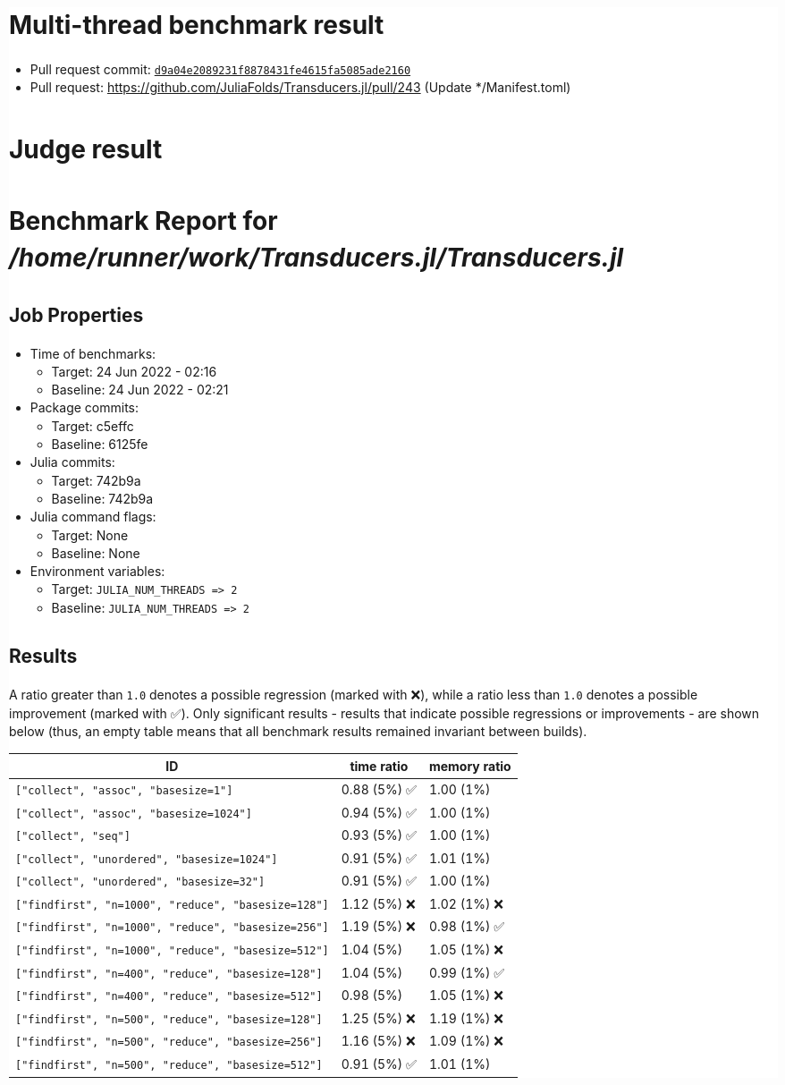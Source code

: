 # Multi-thread benchmark result

* Pull request commit: [`d9a04e2089231f8878431fe4615fa5085ade2160`](https://github.com/JuliaFolds/Transducers.jl/commit/d9a04e2089231f8878431fe4615fa5085ade2160)
* Pull request: <https://github.com/JuliaFolds/Transducers.jl/pull/243> (Update */Manifest.toml)

# Judge result
# Benchmark Report for */home/runner/work/Transducers.jl/Transducers.jl*

## Job Properties
* Time of benchmarks:
    - Target: 24 Jun 2022 - 02:16
    - Baseline: 24 Jun 2022 - 02:21
* Package commits:
    - Target: c5effc
    - Baseline: 6125fe
* Julia commits:
    - Target: 742b9a
    - Baseline: 742b9a
* Julia command flags:
    - Target: None
    - Baseline: None
* Environment variables:
    - Target: `JULIA_NUM_THREADS => 2`
    - Baseline: `JULIA_NUM_THREADS => 2`

## Results
A ratio greater than `1.0` denotes a possible regression (marked with :x:), while a ratio less
than `1.0` denotes a possible improvement (marked with :white_check_mark:). Only significant results - results
that indicate possible regressions or improvements - are shown below (thus, an empty table means that all
benchmark results remained invariant between builds).

| ID                                                  | time ratio                   | memory ratio                 |
|-----------------------------------------------------|------------------------------|------------------------------|
| `["collect", "assoc", "basesize=1"]`                | 0.88 (5%) :white_check_mark: |                   1.00 (1%)  |
| `["collect", "assoc", "basesize=1024"]`             | 0.94 (5%) :white_check_mark: |                   1.00 (1%)  |
| `["collect", "seq"]`                                | 0.93 (5%) :white_check_mark: |                   1.00 (1%)  |
| `["collect", "unordered", "basesize=1024"]`         | 0.91 (5%) :white_check_mark: |                   1.01 (1%)  |
| `["collect", "unordered", "basesize=32"]`           | 0.91 (5%) :white_check_mark: |                   1.00 (1%)  |
| `["findfirst", "n=1000", "reduce", "basesize=128"]` |                1.12 (5%) :x: |                1.02 (1%) :x: |
| `["findfirst", "n=1000", "reduce", "basesize=256"]` |                1.19 (5%) :x: | 0.98 (1%) :white_check_mark: |
| `["findfirst", "n=1000", "reduce", "basesize=512"]` |                   1.04 (5%)  |                1.05 (1%) :x: |
| `["findfirst", "n=400", "reduce", "basesize=128"]`  |                   1.04 (5%)  | 0.99 (1%) :white_check_mark: |
| `["findfirst", "n=400", "reduce", "basesize=512"]`  |                   0.98 (5%)  |                1.05 (1%) :x: |
| `["findfirst", "n=500", "reduce", "basesize=128"]`  |                1.25 (5%) :x: |                1.19 (1%) :x: |
| `["findfirst", "n=500", "reduce", "basesize=256"]`  |                1.16 (5%) :x: |                1.09 (1%) :x: |
| `["findfirst", "n=500", "reduce", "basesize=512"]`  | 0.91 (5%) :white_check_mark: |                   1.01 (1%)  |